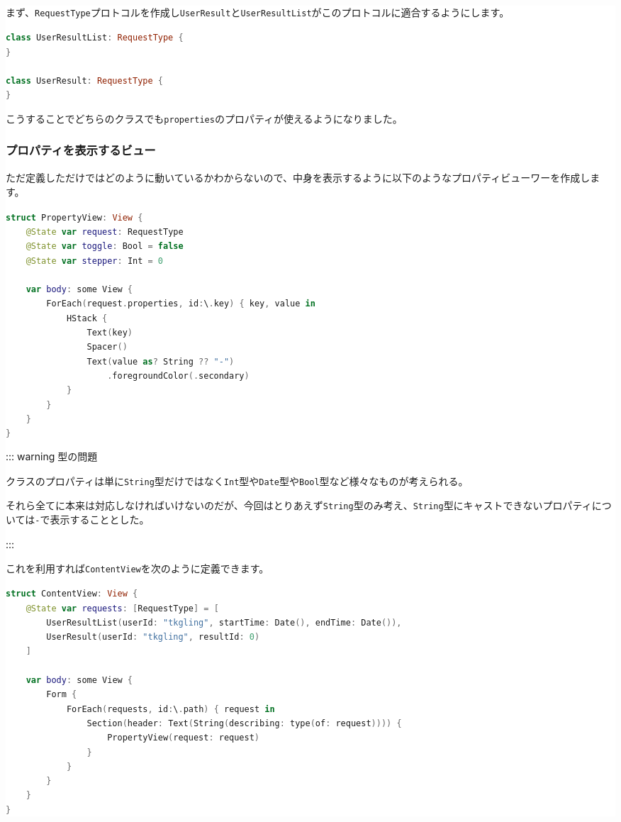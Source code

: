 まず、`RequestType`プロトコルを作成し`UserResult`と`UserResultList`がこのプロトコルに適合するようにします。

```swift
class UserResultList: RequestType {
}

class UserResult: RequestType {
}
```

こうすることでどちらのクラスでも`properties`のプロパティが使えるようになりました。

### プロパティを表示するビュー

ただ定義しただけではどのように動いているかわからないので、中身を表示するように以下のようなプロパティビューワーを作成します。

```swift
struct PropertyView: View {
    @State var request: RequestType
    @State var toggle: Bool = false
    @State var stepper: Int = 0

    var body: some View {
        ForEach(request.properties, id:\.key) { key, value in
            HStack {
                Text(key)
                Spacer()
                Text(value as? String ?? "-")
                    .foregroundColor(.secondary)
            }
        }
    }
}
```

::: warning 型の問題

クラスのプロパティは単に`String`型だけではなく`Int`型や`Date`型や`Bool`型など様々なものが考えられる。

それら全てに本来は対応しなければいけないのだが、今回はとりあえず`String`型のみ考え、`String`型にキャストできないプロパティについては`-`で表示することとした。

:::

これを利用すれば`ContentView`を次のように定義できます。

```swift
struct ContentView: View {
    @State var requests: [RequestType] = [
        UserResultList(userId: "tkgling", startTime: Date(), endTime: Date()),
        UserResult(userId: "tkgling", resultId: 0)
    ]

    var body: some View {
        Form {
            ForEach(requests, id:\.path) { request in
                Section(header: Text(String(describing: type(of: request)))) {
                    PropertyView(request: request)
                }
            }
        }
    }
}
```
